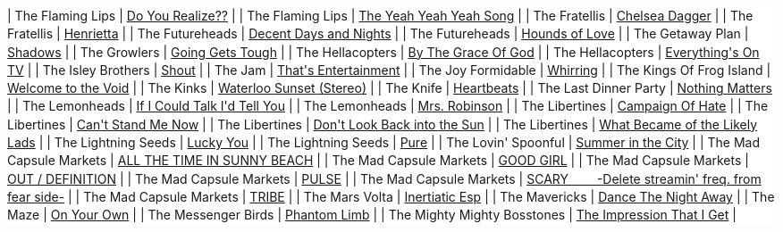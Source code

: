 | The Flaming Lips | [Do You Realize??](spotify:track:2DFRFqWNahKtFD112H2iEZ) |
| The Flaming Lips | [The Yeah Yeah Yeah Song](spotify:track:2mlIzqDE7RaMaMx1UPdsXL) |
| The Fratellis | [Chelsea Dagger](spotify:track:1bCmvezFg5MRcENzCGG1Cy) |
| The Fratellis | [Henrietta](spotify:track:69h2mpzNUmdEg5egeNa1ki) |
| The Futureheads | [Decent Days and Nights](spotify:track:1XmlJBByvDcaT914vzCmZd) |
| The Futureheads | [Hounds of Love](spotify:track:7mAF2MJdbNT75VrVcgwT6F) |
| The Getaway Plan | [Shadows](spotify:track:16r3eakW0Q8fV48uhT4H51) |
| The Growlers | [Going Gets Tough](spotify:track:0dEhydwCE5Og4PLKyjfqMR) |
| The Hellacopters | [By The Grace Of God](spotify:track:5KpYYRnknZ4rKOk6NYLEjZ) |
| The Hellacopters | [Everything's On TV](spotify:track:17qNmLSm0OoxJgAFxY4i3c) |
| The Isley Brothers | [Shout](spotify:track:4J7VWj4ibCSw3tCiRKpypm) |
| The Jam | [That's Entertainment](spotify:track:7MH7TkjQ4RA1vG454dciw0) |
| The Joy Formidable | [Whirring](spotify:track:2XbqxKjCnE9YWfPRqwgtPq) |
| The Kings Of Frog Island | [Welcome to the Void](spotify:track:6Dp8x6l7wbvLMxpz1pLYzl) |
| The Kinks | [Waterloo Sunset (Stereo)](spotify:track:1bTpnj3N8xyTWy3bZzdJi5) |
| The Knife | [Heartbeats](spotify:track:5P2hEcHjoNMh33EsFPPOJE) |
| The Last Dinner Party | [Nothing Matters](spotify:track:3p84R45PM75ngq8XRoe45o) |
| The Lemonheads | [If I Could Talk I'd Tell You](spotify:track:1DvlX3jxWSmVrcnD0dipmT) |
| The Lemonheads | [Mrs. Robinson](spotify:track:1Hnv9uDIokwi4nkcVUyS0X) |
| The Libertines | [Campaign Of Hate](spotify:track:3lAR8kTdD865ofu55vPNfV) |
| The Libertines | [Can't Stand Me Now](spotify:track:2EtZFeLn9msgg4qJzT9Vql) |
| The Libertines | [Don't Look Back into the Sun](spotify:track:4KspXoCVJXGY1VrvEe1Hdm) |
| The Libertines | [What Became of the Likely Lads](spotify:track:66LhZ5MlfjbARjdzMsH67M) |
| The Lightning Seeds | [Lucky You](spotify:track:4RG9Ulx2XrTg2achBTPaoo) |
| The Lightning Seeds | [Pure](spotify:track:7FzT7oEYwxLrRscgDUwzuk) |
| The Lovin' Spoonful | [Summer in the City](spotify:track:7AzFID6u1b3zIWbd9pb8Dk) |
| The Mad Capsule Markets | [ALL THE TIME IN SUNNY BEACH](spotify:track:0vA429kbJMUIWsT8nEQ3hE) |
| The Mad Capsule Markets | [GOOD GIRL](spotify:track:5Ep8KHwuZl4Uc6gxO1k0lS) |
| The Mad Capsule Markets | [OUT / DEFINITION](spotify:track:0Hz0see1IraCaRqn6EyunS) |
| The Mad Capsule Markets | [PULSE](spotify:track:3N8rh0o5Z8MIV5mmwGNJP2) |
| The Mad Capsule Markets | [SCARY　　 -Delete streamin' freq. from fear side-](spotify:track:2Wn36CZsFcy2Zy3Bv2Ya12) |
| The Mad Capsule Markets | [TRIBE](spotify:track:0DPRZP5pJ1lJziP1aYhgJY) |
| The Mars Volta | [Inertiatic Esp](spotify:track:36AY05TRGH2CXGYiKjCZ8B) |
| The Mavericks | [Dance The Night Away](spotify:track:1N67xd3y9s23vitoiP3Zv5) |
| The Maze | [On Your Own](spotify:track:2zzAZD3oDdCUohwLIIkBEr) |
| The Messenger Birds | [Phantom Limb](spotify:track:2Y9ulVeOBiEgFWxFZVXlPH) |
| The Mighty Mighty Bosstones | [The Impression That I Get](spotify:track:1ru5R5iSawvuMELqKXxLjS) |